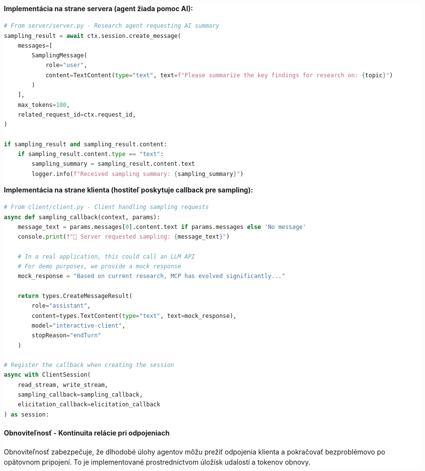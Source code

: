 **Implementácia na strane servera (agent žiada pomoc AI):**

```python
# From server/server.py - Research agent requesting AI summary
sampling_result = await ctx.session.create_message(
    messages=[
        SamplingMessage(
            role="user",
            content=TextContent(type="text", text=f"Please summarize the key findings for research on: {topic}")
        )
    ],
    max_tokens=100,
    related_request_id=ctx.request_id,
)

if sampling_result and sampling_result.content:
    if sampling_result.content.type == "text":
        sampling_summary = sampling_result.content.text
        logger.info(f"Received sampling summary: {sampling_summary}")
```

**Implementácia na strane klienta (hostiteľ poskytuje callback pre sampling):**

```python
# From client/client.py - Client handling sampling requests
async def sampling_callback(context, params):
    message_text = params.messages[0].content.text if params.messages else 'No message'
    console.print(f"🧠 Server requested sampling: {message_text}")

    # In a real application, this could call an LLM API
    # For demo purposes, we provide a mock response
    mock_response = "Based on current research, MCP has evolved significantly..."

    return types.CreateMessageResult(
        role="assistant",
        content=types.TextContent(type="text", text=mock_response),
        model="interactive-client",
        stopReason="endTurn"
    )

# Register the callback when creating the session
async with ClientSession(
    read_stream, write_stream,
    sampling_callback=sampling_callback,
    elicitation_callback=elicitation_callback
) as session:
```

#### Obnoviteľnosť - Kontinuita relácie pri odpojeniach

Obnoviteľnosť zabezpečuje, že dlhodobé úlohy agentov môžu prežiť odpojenia klienta a pokračovať bezproblémovo po opätovnom pripojení. To je implementované prostredníctvom úložísk udalostí a tokenov obnovy.
